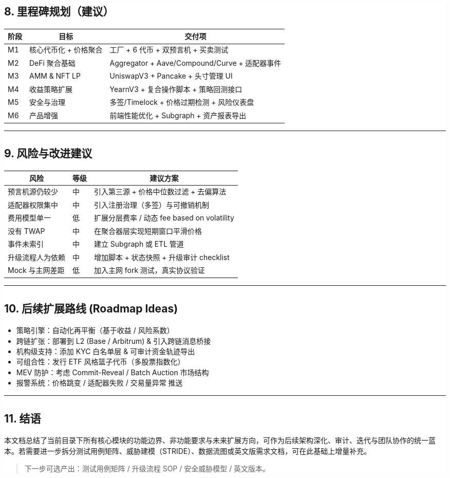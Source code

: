 ## 8. 里程碑规划（建议）
| 阶段 | 目标 | 交付项 |
| ---- | ---- | ---- |
| M1 | 核心代币化 + 价格聚合 | 工厂 + 6 代币 + 双预言机 + 买卖测试 |
| M2 | DeFi 聚合基础 | Aggregator + Aave/Compound/Curve + 适配器事件 |
| M3 | AMM & NFT LP | UniswapV3 + Pancake + 头寸管理 UI |
| M4 | 收益策略扩展 | YearnV3 + 复合操作脚本 + 策略回测接口 |
| M5 | 安全与治理 | 多签/Timelock + 价格过期检测 + 风险仪表盘 |
| M6 | 产品增强 | 前端性能优化 + Subgraph + 资产报表导出 |

---
## 9. 风险与改进建议
| 风险 | 等级 | 建议方案 |
| ---- | ---- | ---- |
| 预言机源仍较少 | 中 | 引入第三源 + 价格中位数过滤 + 去偏算法 |
| 适配器权限集中 | 中 | 引入注册治理（多签）与可撤销机制 |
| 费用模型单一 | 低 | 扩展分层费率 / 动态 fee based on volatility |
| 没有 TWAP | 中 | 在聚合器层实现短期窗口平滑价格 |
| 事件未索引 | 中 | 建立 Subgraph 或 ETL 管道 |
| 升级流程人为依赖 | 中 | 增加脚本 + 状态快照 + 升级审计 checklist |
| Mock 与主网差距 | 低 | 加入主网 fork 测试，真实协议验证 |

---
## 10. 后续扩展路线 (Roadmap Ideas)
- 策略引擎：自动化再平衡（基于收益 / 风险系数）
- 跨链扩张：部署到 L2 (Base / Arbitrum) & 引入跨链消息桥接
- 机构级支持：添加 KYC 白名单层 & 可审计资金轨迹导出
- 可组合性：发行 ETF 风格篮子代币（多股票指数化）
- MEV 防护：考虑 Commit-Reveal / Batch Auction 市场结构
- 报警系统：价格跳变 / 适配器失败 / 交易量异常 推送

---
## 11. 结语
本文档总结了当前目录下所有核心模块的功能边界、非功能要求与未来扩展方向，可作为后续架构深化、审计、迭代与团队协作的统一蓝本。若需要进一步拆分测试用例矩阵、威胁建模（STRIDE）、数据流图或英文版需求文档，可在此基础上增量补充。

> 下一步可选产出：测试用例矩阵 / 升级流程 SOP / 安全威胁模型 / 英文版本。
